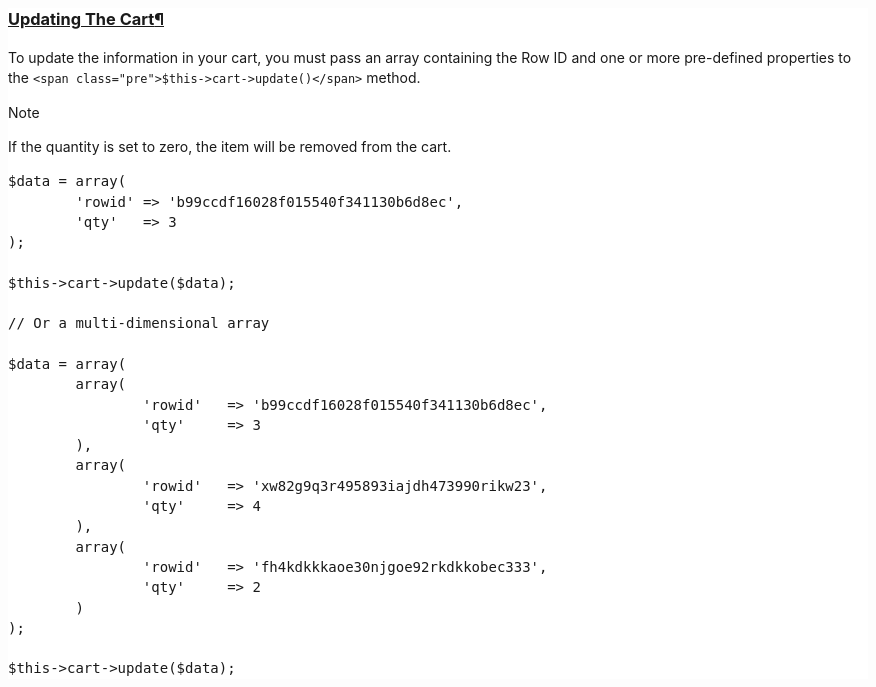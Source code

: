 <div class="section" id="updating-the-cart">

### [Updating The Cart](#toc-entry-6)[¶](#updating-the-cart "Permalink to this headline")

To update the information in your cart, you must pass an array containing the Row ID and one or more pre-defined
properties to the `<span class="pre">$this->cart->update()</span>` method.

<div class="admonition note">

Note

If the quantity is set to zero, the item will be removed from the cart.

</div>

<div class="highlight-ci">

<div class="highlight">

<pre style="position: relative;"><span></span><span class="nv">$data</span> <span class="o">=</span> <span class="k">array</span><span class="p">(</span>
        <span class="s1">'rowid'</span> <span class="o">=></span> <span class="s1">'b99ccdf16028f015540f341130b6d8ec'</span><span class="p">,</span>
        <span class="s1">'qty'</span>   <span class="o">=></span> <span class="mi">3</span>
<span class="p">);</span>

<span class="nv">$this</span><span class="o">-></span><span class="na">cart</span><span class="o">-></span><span class="na">update</span><span class="p">(</span><span class="nv">$data</span><span class="p">);</span>

<span class="c1">// Or a multi-dimensional array</span>

<span class="nv">$data</span> <span class="o">=</span> <span class="k">array</span><span class="p">(</span>
        <span class="k">array</span><span class="p">(</span>
                <span class="s1">'rowid'</span>   <span class="o">=></span> <span class="s1">'b99ccdf16028f015540f341130b6d8ec'</span><span class="p">,</span>
                <span class="s1">'qty'</span>     <span class="o">=></span> <span class="mi">3</span>
        <span class="p">),</span>
        <span class="k">array</span><span class="p">(</span>
                <span class="s1">'rowid'</span>   <span class="o">=></span> <span class="s1">'xw82g9q3r495893iajdh473990rikw23'</span><span class="p">,</span>
                <span class="s1">'qty'</span>     <span class="o">=></span> <span class="mi">4</span>
        <span class="p">),</span>
        <span class="k">array</span><span class="p">(</span>
                <span class="s1">'rowid'</span>   <span class="o">=></span> <span class="s1">'fh4kdkkkaoe30njgoe92rkdkkobec333'</span><span class="p">,</span>
                <span class="s1">'qty'</span>     <span class="o">=></span> <span class="mi">2</span>
        <span class="p">)</span>
<span class="p">);</span>

<span class="nv">$this</span><span class="o">-></span><span class="na">cart</span><span class="o">-></span><span class="na">update</span><span class="p">(</span><span class="nv">$data</span><span class="p">);</span>
</pre>
